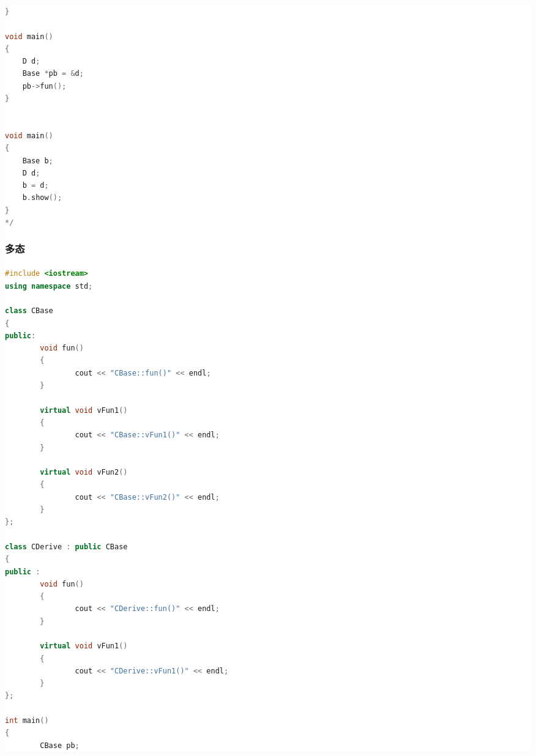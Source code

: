 ```C++
}

void main()
{
	D d;
	Base *pb = &d;
	pb->fun();
}


void main()
{
	Base b;
	D d;
	b = d;
	b.show();
}
*/
```



### 多态

```C++
#include <iostream>
using namespace std;

class CBase
{
public:
        void fun()
        {
                cout << "CBase::fun()" << endl;
        }

        virtual void vFun1()
        {
                cout << "CBase::vFun1()" << endl;
        }

        virtual void vFun2()
        {
                cout << "CBase::vFun2()" << endl;
        }
};

class CDerive : public CBase
{
public :
        void fun()
        {
                cout << "CDerive::fun()" << endl;
        }

        virtual void vFun1()
        {
                cout << "CDerive::vFun1()" << endl;
        }
};

int main()
{
        CBase pb;
```